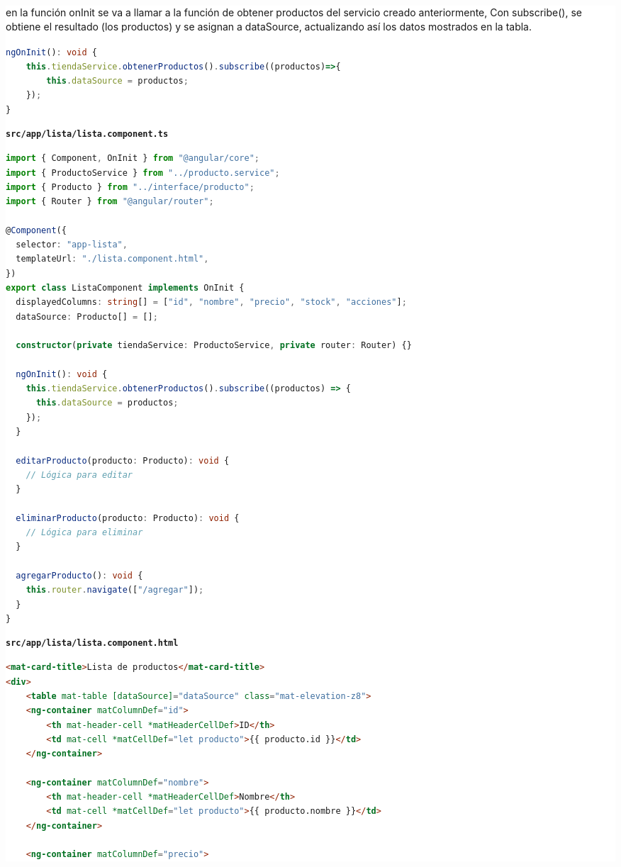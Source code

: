 en la función onInit se va a llamar a la función de obtener productos del servicio creado anteriormente, Con subscribe(), se obtiene el resultado (los productos) y se asignan a dataSource, actualizando así los datos mostrados en la tabla.

```ts
ngOnInit(): void {
    this.tiendaService.obtenerProductos().subscribe((productos)=>{
        this.dataSource = productos;
    });
}
```

**`src/app/lista/lista.component.ts`**

```ts
import { Component, OnInit } from "@angular/core";
import { ProductoService } from "../producto.service";
import { Producto } from "../interface/producto";
import { Router } from "@angular/router";

@Component({
  selector: "app-lista",
  templateUrl: "./lista.component.html",
})
export class ListaComponent implements OnInit {
  displayedColumns: string[] = ["id", "nombre", "precio", "stock", "acciones"];
  dataSource: Producto[] = [];

  constructor(private tiendaService: ProductoService, private router: Router) {}

  ngOnInit(): void {
    this.tiendaService.obtenerProductos().subscribe((productos) => {
      this.dataSource = productos;
    });
  }

  editarProducto(producto: Producto): void {
    // Lógica para editar
  }

  eliminarProducto(producto: Producto): void {
    // Lógica para eliminar
  }

  agregarProducto(): void {
    this.router.navigate(["/agregar"]);
  }
}
```

**`src/app/lista/lista.component.html`**

```html
<mat-card-title>Lista de productos</mat-card-title>
<div>
    <table mat-table [dataSource]="dataSource" class="mat-elevation-z8">
    <ng-container matColumnDef="id">
        <th mat-header-cell *matHeaderCellDef>ID</th>
        <td mat-cell *matCellDef="let producto">{{ producto.id }}</td>
    </ng-container>

    <ng-container matColumnDef="nombre">
        <th mat-header-cell *matHeaderCellDef>Nombre</th>
        <td mat-cell *matCellDef="let producto">{{ producto.nombre }}</td>
    </ng-container>

    <ng-container matColumnDef="precio">
```